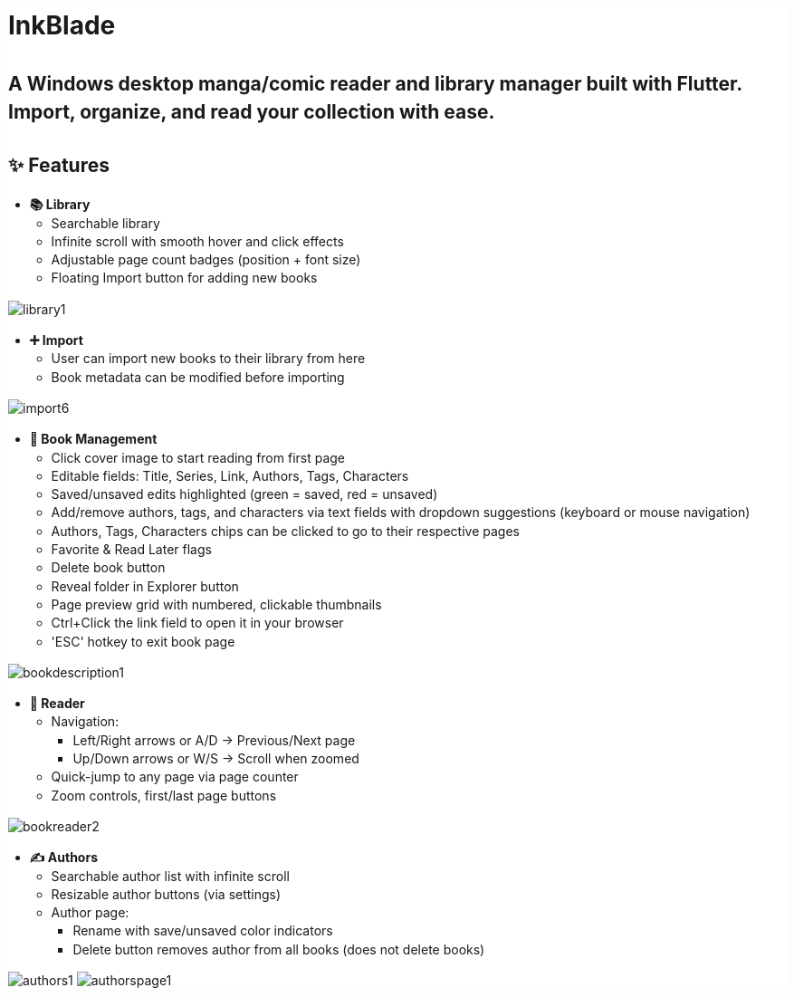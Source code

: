 # InkBlade
A Windows desktop manga/comic reader and library manager built with Flutter. <br/>
Import, organize, and read your collection with ease.
---
## ✨ Features
- **📚 Library**
  - Searchable library
  - Infinite scroll with smooth hover and click effects
  - Adjustable page count badges (position + font size)
  - Floating Import button for adding new books
<img width="2560" height="1540" alt="library1" src="https://github.com/user-attachments/assets/267d8e3b-8504-4941-9eb5-de2d688e30ca" />

- **➕ Import**
  - User can import new books to their library from here
  - Book metadata can be modified before importing
<img width="2560" height="1540" alt="import6" src="https://github.com/user-attachments/assets/18480f4a-4721-498b-9b4e-28d545eb74e9" />

- **📝 Book Management**  
  - Click cover image to start reading from first page
  - Editable fields: Title, Series, Link, Authors, Tags, Characters
  - Saved/unsaved edits highlighted (green = saved, red = unsaved)
  - Add/remove authors, tags, and characters via text fields with dropdown suggestions (keyboard or mouse navigation)
  - Authors, Tags, Characters chips can be clicked to go to their respective pages
  - Favorite & Read Later flags
  - Delete book button
  - Reveal folder in Explorer button
  - Page preview grid with numbered, clickable thumbnails
  - Ctrl+Click the link field to open it in your browser
  - 'ESC' hotkey to exit book page
<img width="2560" height="1540" alt="bookdescription1" src="https://github.com/user-attachments/assets/4444c8ab-3de8-46ef-9f5f-cd62cea00149" />

- **📖 Reader**  
  - Navigation:
      - Left/Right arrows or A/D -> Previous/Next page
      - Up/Down arrows or W/S -> Scroll when zoomed
  - Quick-jump to any page via page counter
  - Zoom controls, first/last page buttons
<img width="2560" height="1540" alt="bookreader2" src="https://github.com/user-attachments/assets/453ccacc-b15d-4213-8f31-199bcf9f33b2" />

- **✍️ Authors**  
  - Searchable author list with infinite scroll
  - Resizable author buttons (via settings)
  - Author page:
    - Rename with save/unsaved color indicators
    - Delete button removes author from all books (does not delete books)
<img width="2560" height="1540" alt="authors1" src="https://github.com/user-attachments/assets/f59c2bea-ff6c-4039-b627-0bd34e7eedb2" />
<img width="2560" height="1540" alt="authorspage1" src="https://github.com/user-attachments/assets/7622952f-1707-4008-ab93-088bad2d9cbc" />
